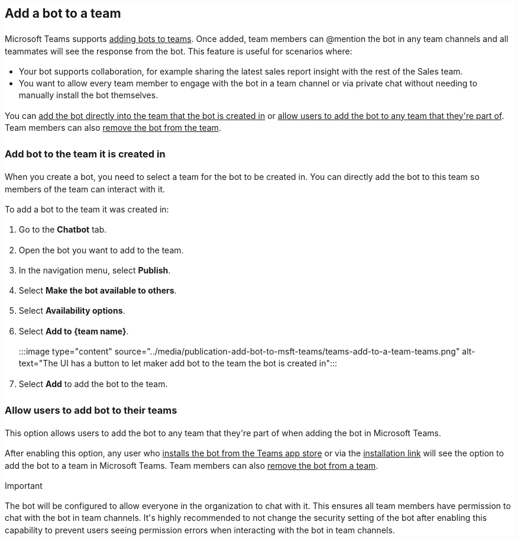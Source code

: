 ## Add a bot to a team

Microsoft Teams supports [adding bots to teams](/microsoftteams/platform/bots/how-to/conversations/channel-and-group-conversations?tabs=dotnet). Once added, team members can @mention the bot in any team channels and all teammates will see the response from the bot. This feature is useful for scenarios where:

- Your bot supports collaboration, for example sharing the latest sales report insight with the rest of the Sales team.
- You want to allow every team member to engage with the bot in a team channel or via private chat without needing to manually install the bot themselves.

You can [add the bot directly into the team that the bot is created in](#add-bot-to-the-team-it-is-created-in) or [allow users to add the bot to any team that they're part of](#allow-users-to-add-bot-to-their-teams). Team members can also [remove the bot from the team](/powerapps/teams/remove-your-apps).

### Add bot to the team it is created in

When you create a bot, you need to select a team for the bot to be created in. You can directly add the bot to this team so members of the team can interact with it.

To add a bot to the team it was created in:

1. Go to the **Chatbot** tab.

1. Open the bot you want to add to the team.

1. In the navigation menu, select **Publish**.

1. Select **Make the bot available to others**.

1. Select **Availability options**.

1. Select **Add to {team name}**.

   :::image type="content" source="../media/publication-add-bot-to-msft-teams/teams-add-to-a-team-teams.png" alt-text="The UI has a button to let maker add bot to the team the bot is created in":::

1. Select **Add** to add the bot to the team.

### Allow users to add bot to their teams

This option allows users to add the bot to any team that they're part of when adding the bot in Microsoft Teams.

After enabling this option, any user who [installs the bot from the Teams app store](#install-a-bot-as-an-app-in-microsoft-teams) or via the [installation link](#share-a-link-so-others-can-install-the-bot) will see the option to add the bot to a team in Microsoft Teams. Team members can also [remove the bot from a team](/powerapps/teams/remove-your-apps).

> [!IMPORTANT]
> The bot will be configured to allow everyone in the organization to chat with it. This ensures all team members have permission to chat with the bot in team channels. It's highly recommended to not change the security setting of the bot after enabling this capability to prevent users seeing permission errors when interacting with the bot in team channels.
